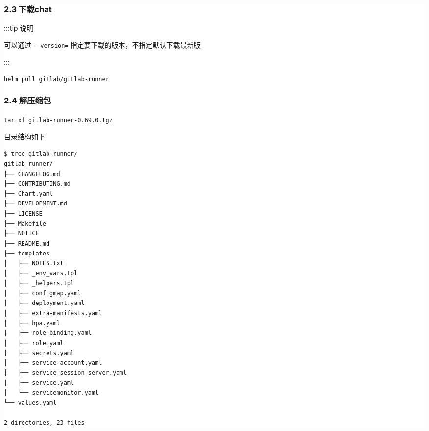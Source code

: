 

### 2.3 下载chat

:::tip 说明

可以通过 `--version=`  指定要下载的版本，不指定默认下载最新版

:::

```shell
helm pull gitlab/gitlab-runner
```



### 2.4 解压缩包

```shell
tar xf gitlab-runner-0.69.0.tgz
```



目录结构如下

```shell
$ tree gitlab-runner/
gitlab-runner/
├── CHANGELOG.md
├── CONTRIBUTING.md
├── Chart.yaml
├── DEVELOPMENT.md
├── LICENSE
├── Makefile
├── NOTICE
├── README.md
├── templates
│   ├── NOTES.txt
│   ├── _env_vars.tpl
│   ├── _helpers.tpl
│   ├── configmap.yaml
│   ├── deployment.yaml
│   ├── extra-manifests.yaml
│   ├── hpa.yaml
│   ├── role-binding.yaml
│   ├── role.yaml
│   ├── secrets.yaml
│   ├── service-account.yaml
│   ├── service-session-server.yaml
│   ├── service.yaml
│   └── servicemonitor.yaml
└── values.yaml

2 directories, 23 files
```

